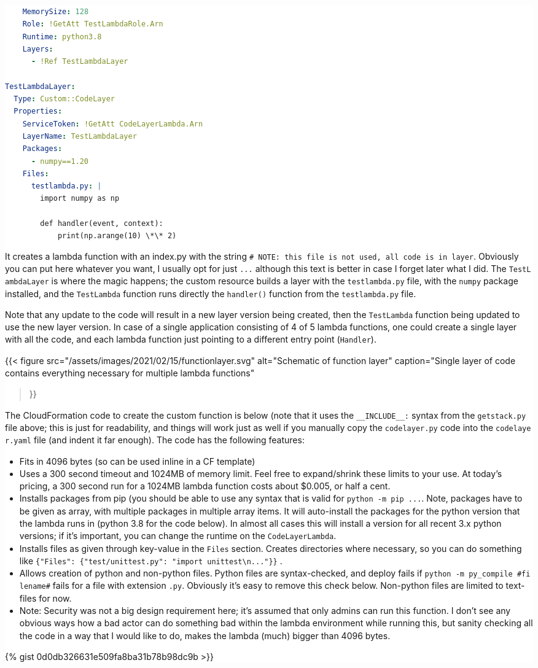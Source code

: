 ```yaml
    MemorySize: 128
    Role: !GetAtt TestLambdaRole.Arn
    Runtime: python3.8
    Layers:
      - !Ref TestLambdaLayer

TestLambdaLayer:
  Type: Custom::CodeLayer
  Properties:
    ServiceToken: !GetAtt CodeLayerLambda.Arn
    LayerName: TestLambdaLayer
    Packages:
      - numpy==1.20
    Files:
      testlambda.py: |
        import numpy as np

        def handler(event, context):
            print(np.arange(10) \*\* 2)
```

It creates a lambda function with an index.py with the string `# NOTE: this file is not used, all code is in layer`. Obviously you can put here whatever you want, I usually opt for just `...` although this text is better in case I forget later what I did. The `TestLambdaLayer` is where the magic happens; the custom resource builds a layer with the `testlambda.py` file, with the `numpy` package installed, and the `TestLambda` function runs directly the `handler()` function from the `testlambda.py` file.

Note that any update to the code will result in a new layer version being created, then the `TestLambda` function being updated to use the new layer version. In case of a single application consisting of 4 of 5 lambda functions, one could create a single layer with all the code, and each lambda function just pointing to a different entry point (`Handler`).

{{< figure
    src="/assets/images/2021/02/15/functionlayer.svg"
    alt="Schematic of function layer"
    caption="Single layer of code contains everything necessary for multiple lambda functions"
>}}


The CloudFormation code to create the custom function is below (note that it uses the `__INCLUDE__:` syntax from the `getstack.py` file above; this is just for readability, and things will work just as well if you manually copy the `codelayer.py` code into the `codelayer.yaml` file (and indent it far enough). The code has the following features:

*   Fits in 4096 bytes (so can be used inline in a CF template)
*   Uses a 300 second timeout and 1024MB of memory limit. Feel free to expand/shrink these limits to your use. At today’s pricing, a 300 second run for a 1024MB lambda function costs about $0.005, or half a cent.
*   Installs packages from pip (you should be able to use any syntax that is valid for `python -m pip ...`. Note, packages have to be given as array, with multiple packages in multiple array items. It will auto-install the packages for the python version that the lambda runs in (python 3.8 for the code below). In almost all cases this will install a version for all recent 3.x python versions; if it’s important, you can change the runtime on the `CodeLayerLambda`.
*   Installs files as given through key-value in the `Files` section. Creates directories where necessary, so you can do something like `{"Files": {"test/unittest.py": "import unittest\n..."}}` .
*   Allows creation of python and non-python files. Python files are syntax-checked, and deploy fails if `python -m py_compile #filename#` fails for a file with extension `.py`. Obviously it’s easy to remove this check below. Non-python files are limited to text-files for now.
*   Note: Security was not a big design requirement here; it’s assumed that only admins can run this function. I don’t see any obvious ways how a bad actor can do something bad within the lambda environment while running this, but sanity checking all the code in a way that I would like to do, makes the lambda (much) bigger than 4096 bytes.

{% gist 0d0db326631e509fa8ba31b78b98dc9b >}}
